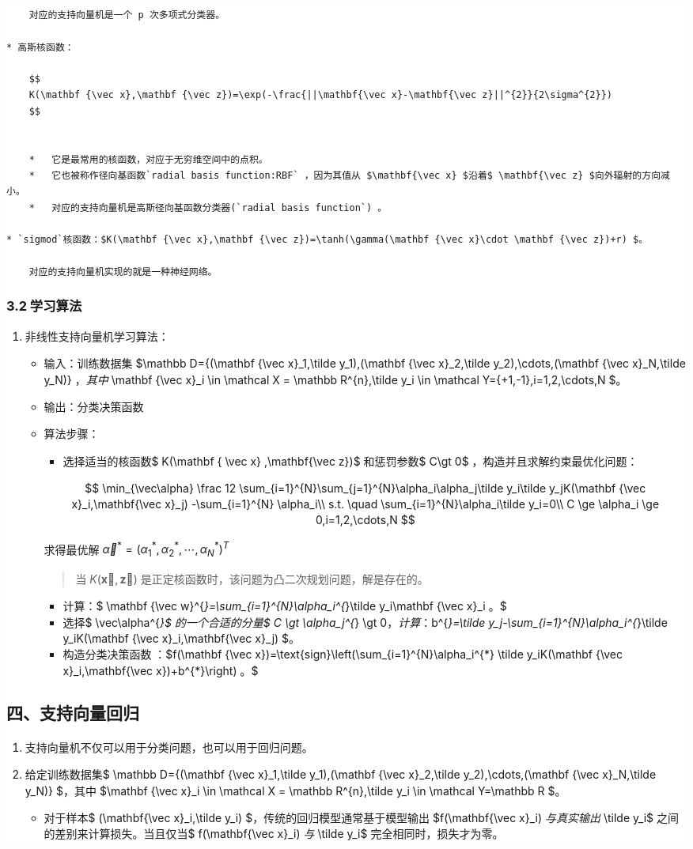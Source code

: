         对应的支持向量机是一个 p 次多项式分类器。

    * 高斯核函数：

        $$
        K(\mathbf {\vec x},\mathbf {\vec z})=\exp(-\frac{||\mathbf{\vec x}-\mathbf{\vec z}||^{2}}{2\sigma^{2}})
        $$
        

        *   它是最常用的核函数，对应于无穷维空间中的点积。
        *   它也被称作径向基函数`radial basis function:RBF` ，因为其值从 $\mathbf{\vec x} $沿着$ \mathbf{\vec z} $向外辐射的方向减小。
        *   对应的支持向量机是高斯径向基函数分类器(`radial basis function`) 。

    * `sigmod`核函数：$K(\mathbf {\vec x},\mathbf {\vec z})=\tanh(\gamma(\mathbf {\vec x}\cdot \mathbf {\vec z})+r) ​$。

        对应的支持向量机实现的就是一种神经网络。


### 3.2 学习算法

1. 非线性支持向量机学习算法：

    * 输入：训练数据集 $\mathbb D=\{(\mathbf {\vec x}_1,\tilde y_1),(\mathbf {\vec x}_2,\tilde y_2),\cdots,(\mathbf {\vec x}_N,\tilde y_N)\} $，其中$ \mathbf {\vec x}_i \in \mathcal X = \mathbb R^{n},\tilde y_i \in \mathcal Y=\{+1,-1\},i=1,2,\cdots,N $。

    * 输出：分类决策函数

    * 算法步骤：

        *   选择适当的核函数$ K(\mathbf { \vec x} ,\mathbf{\vec z})$ 和惩罚参数$ C\gt 0$ ，构造并且求解约束最优化问题：

        $$
        \min_{\vec\alpha} \frac 12 \sum_{i=1}^{N}\sum_{j=1}^{N}\alpha_i\alpha_j\tilde y_i\tilde y_jK(\mathbf {\vec x}_i,\mathbf{\vec x}_j) -\sum_{i=1}^{N} \alpha_i\\ s.t. \quad \sum_{i=1}^{N}\alpha_i\tilde y_i=0\\ C \ge \alpha_i \ge 0,i=1,2,\cdots,N
        $$

        求得最优解 $\vec\alpha^{*}=(\alpha_1^{*},\alpha_2^{*},\cdots,\alpha_N^{*})^{T}$

        > 当 $K(\mathbf { \vec x} ,\mathbf{\vec z})$ 是正定核函数时，该问题为凸二次规划问题，解是存在的。

        *   计算：$ \mathbf {\vec w}^{*}=\sum_{i=1}^{N}\alpha_i^{*}\tilde y_i\mathbf {\vec x}_i 。$
        *   选择$ \vec\alpha^{*}$ 的一个合适的分量$ C \gt \alpha_j^{*} \gt 0$，计算：$b^{*}=\tilde y_j-\sum_{i=1}^{N}\alpha_i^{*}\tilde y_iK(\mathbf {\vec x}_i,\mathbf{\vec x}_j) $。
        *   构造分类决策函数 ：$f(\mathbf {\vec x})=\text{sign}\left(\sum_{i=1}^{N}\alpha_i^{*} \tilde y_iK(\mathbf {\vec x}_i,\mathbf{\vec x})+b^{*}\right) 。$

四、支持向量回归
--------

1. 支持向量机不仅可以用于分类问题，也可以用于回归问题。

2. 给定训练数据集$ \mathbb D=\{(\mathbf {\vec x}_1,\tilde y_1),(\mathbf {\vec x}_2,\tilde y_2),\cdots,(\mathbf {\vec x}_N,\tilde y_N)\} $，其中 $\mathbf {\vec x}_i \in \mathcal X = \mathbb R^{n},\tilde y_i \in \mathcal Y=\mathbb R $。

    * 对于样本$ (\mathbf{\vec x}_i,\tilde y_i) $，传统的回归模型通常基于模型输出 $f(\mathbf{\vec x}_i) $与真实输出$ \tilde y_i$ 之间的差别来计算损失。当且仅当$ f(\mathbf{\vec x}_i) $与$ \tilde y_i$ 完全相同时，损失才为零。
